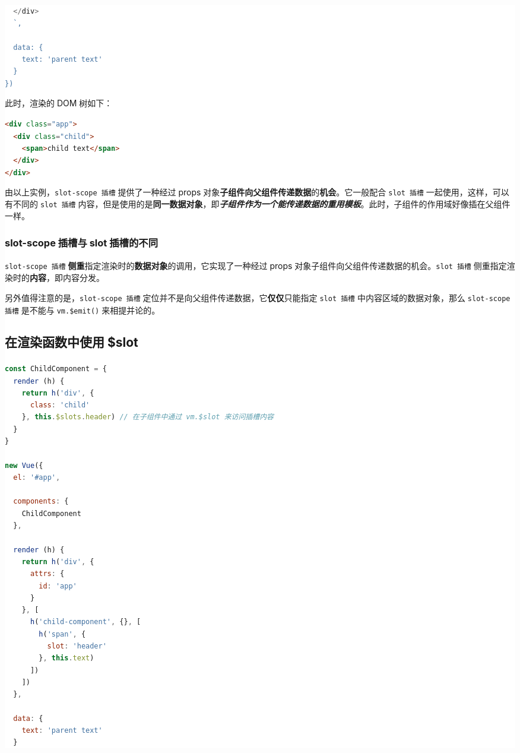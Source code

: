 ```js
  </div>
  `,

  data: {
    text: 'parent text'
  }
})
```

此时，渲染的 DOM 树如下：

``` html
<div class="app">
  <div class="child">
    <span>child text</span>
  </div>
</div>
```

由以上实例，`slot-scope 插槽` 提供了一种经过 props 对象**子组件向父组件传递数据**的**机会**。它一般配合 `slot 插槽` 一起使用，这样，可以有不同的 `slot 插槽` 内容，但是使用的是**同一数据对象**，即***子组件作为一个能传递数据的重用模板***。此时，子组件的作用域好像插在父组件一样。

### slot-scope 插槽与 slot 插槽的不同

`slot-scope 插槽` **侧重**指定渲染时的**数据对象**的调用，它实现了一种经过 props 对象子组件向父组件传递数据的机会。`slot 插槽` 侧重指定渲染时的**内容**，即内容分发。

另外值得注意的是，`slot-scope 插槽` 定位并不是向父组件传递数据，它**仅仅**只能指定 `slot 插槽` 中内容区域的数据对象，那么 `slot-scope 插槽` 是不能与 `vm.$emit()` 来相提并论的。

## 在渲染函数中使用 $slot

```js
const ChildComponent = {
  render (h) {
    return h('div', {
      class: 'child'
    }, this.$slots.header) // 在子组件中通过 vm.$slot 来访问插槽内容
  }
}

new Vue({
  el: '#app',

  components: {
    ChildComponent
  },

  render (h) {
    return h('div', {
      attrs: {
        id: 'app'
      }
    }, [
      h('child-component', {}, [
        h('span', {
          slot: 'header'
        }, this.text)
      ])
    ])
  },

  data: {
    text: 'parent text'
  }
```